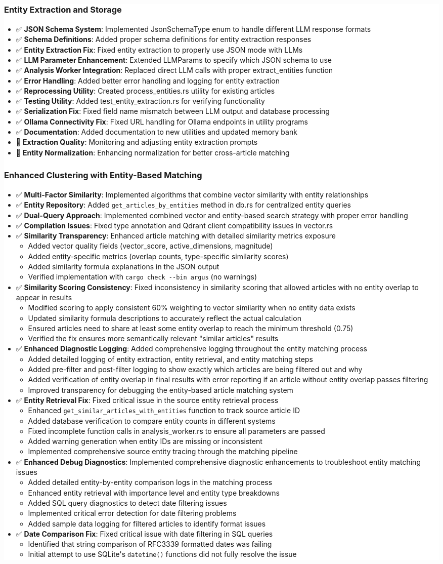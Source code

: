 ### Entity Extraction and Storage
- ✅ **JSON Schema System**: Implemented JsonSchemaType enum to handle different LLM response formats
- ✅ **Schema Definitions**: Added proper schema definitions for entity extraction responses
- ✅ **Entity Extraction Fix**: Fixed entity extraction to properly use JSON mode with LLMs
- ✅ **LLM Parameter Enhancement**: Extended LLMParams to specify which JSON schema to use
- ✅ **Analysis Worker Integration**: Replaced direct LLM calls with proper extract_entities function 
- ✅ **Error Handling**: Added better error handling and logging for entity extraction
- ✅ **Reprocessing Utility**: Created process_entities.rs utility for existing articles
- ✅ **Testing Utility**: Added test_entity_extraction.rs for verifying functionality
- ✅ **Serialization Fix**: Fixed field name mismatch between LLM output and database processing
- ✅ **Ollama Connectivity Fix**: Fixed URL handling for Ollama endpoints in utility programs
- ✅ **Documentation**: Added documentation to new utilities and updated memory bank
- 🔄 **Extraction Quality**: Monitoring and adjusting entity extraction prompts
- 🔄 **Entity Normalization**: Enhancing normalization for better cross-article matching

### Enhanced Clustering with Entity-Based Matching
- ✅ **Multi-Factor Similarity**: Implemented algorithms that combine vector similarity with entity relationships
- ✅ **Entity Repository**: Added `get_articles_by_entities` method in db.rs for centralized entity queries 
- ✅ **Dual-Query Approach**: Implemented combined vector and entity-based search strategy with proper error handling
- ✅ **Compilation Issues**: Fixed type annotation and Qdrant client compatibility issues in vector.rs
- ✅ **Similarity Transparency**: Enhanced article matching with detailed similarity metrics exposure
  - Added vector quality fields (vector_score, active_dimensions, magnitude)
  - Added entity-specific metrics (overlap counts, type-specific similarity scores)
  - Added similarity formula explanations in the JSON output
  - Verified implementation with `cargo check --bin argus` (no warnings)
- ✅ **Similarity Scoring Consistency**: Fixed inconsistency in similarity scoring that allowed articles with no entity overlap to appear in results
  - Modified scoring to apply consistent 60% weighting to vector similarity when no entity data exists
  - Updated similarity formula descriptions to accurately reflect the actual calculation
  - Ensured articles need to share at least some entity overlap to reach the minimum threshold (0.75)
  - Verified the fix ensures more semantically relevant "similar articles" results
- ✅ **Enhanced Diagnostic Logging**: Added comprehensive logging throughout the entity matching process
  - Added detailed logging of entity extraction, entity retrieval, and entity matching steps
  - Added pre-filter and post-filter logging to show exactly which articles are being filtered out and why
  - Added verification of entity overlap in final results with error reporting if an article without entity overlap passes filtering
  - Improved transparency for debugging the entity-based article matching system
- ✅ **Entity Retrieval Fix**: Fixed critical issue in the source entity retrieval process
  - Enhanced `get_similar_articles_with_entities` function to track source article ID
  - Added database verification to compare entity counts in different systems
  - Fixed incomplete function calls in analysis_worker.rs to ensure all parameters are passed
  - Added warning generation when entity IDs are missing or inconsistent
  - Implemented comprehensive source entity tracing through the matching pipeline
- ✅ **Enhanced Debug Diagnostics**: Implemented comprehensive diagnostic enhancements to troubleshoot entity matching issues
  - Added detailed entity-by-entity comparison logs in the matching process
  - Enhanced entity retrieval with importance level and entity type breakdowns
  - Added SQL query diagnostics to detect date filtering issues
  - Implemented critical error detection for date filtering problems
  - Added sample data logging for filtered articles to identify format issues
- ✅ **Date Comparison Fix**: Fixed critical issue with date filtering in SQL queries
  - Identified that string comparison of RFC3339 formatted dates was failing
  - Initial attempt to use SQLite's `datetime()` functions did not fully resolve the issue